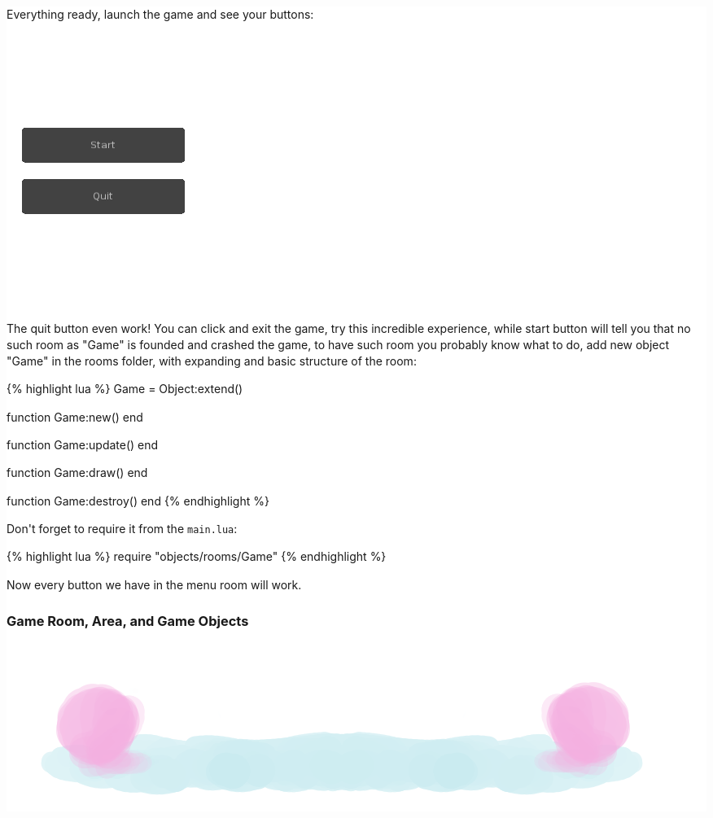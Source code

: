 Everything ready, launch the game and see your buttons:

!["Menu room buttons"](/assets/love-tutorials/images/Rooms_Rooms_Rooms/Menu_room_buttons.png "Menu room buttons")

The quit button even work! You can click and exit the game, try this incredible experience, while start button will tell you that no such room as "Game" is founded and crashed the game, to have such room you probably know what to do, add new object "Game" in the rooms folder, with expanding and basic structure of the room: 

{% highlight lua %}
Game = Object:extend()

function Game:new()
end

function Game:update()
end

function Game:draw()
end

function Game:destroy()
end
{% endhighlight %}

Don't forget to require it from the `main.lua`:

{% highlight lua %}
require "objects/rooms/Game"
{% endhighlight %}

Now every button we have in the menu room will work.

### Game Room, Area, and Game Objects

!["Game Room, Area, and Game Objects"](/assets/love-tutorials/images/Rooms_Rooms_Rooms/Game_room_area_and_game_objects.png "Game Room, Area, and Game Objects")
